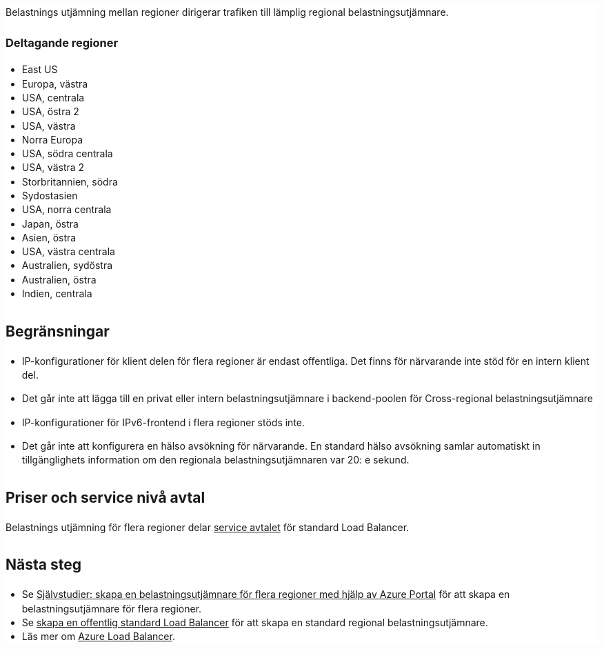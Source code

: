 Belastnings utjämning mellan regioner dirigerar trafiken till lämplig regional belastningsutjämnare.

### <a name="participating-regions"></a>Deltagande regioner
* East US 
* Europa, västra 
* USA, centrala 
* USA, östra 2 
* USA, västra 
* Norra Europa 
* USA, södra centrala 
* USA, västra 2 
* Storbritannien, södra 
* Sydostasien 
* USA, norra centrala 
* Japan, östra 
* Asien, östra 
* USA, västra centrala 
* Australien, sydöstra 
* Australien, östra 
* Indien, centrala 

## <a name="limitations"></a>Begränsningar

* IP-konfigurationer för klient delen för flera regioner är endast offentliga. Det finns för närvarande inte stöd för en intern klient del.

* Det går inte att lägga till en privat eller intern belastningsutjämnare i backend-poolen för Cross-regional belastningsutjämnare 

* IP-konfigurationer för IPv6-frontend i flera regioner stöds inte. 

* Det går inte att konfigurera en hälso avsökning för närvarande. En standard hälso avsökning samlar automatiskt in tillgänglighets information om den regionala belastningsutjämnaren var 20: e sekund. 

## <a name="pricing-and-sla"></a>Priser och service nivå avtal
Belastnings utjämning för flera regioner delar [service avtalet](https://azure.microsoft.com/support/legal/sla/load-balancer/v1_0/ ) för standard Load Balancer.

 
## <a name="next-steps"></a>Nästa steg

- Se [Självstudier: skapa en belastningsutjämnare för flera regioner med hjälp av Azure Portal](tutorial-cross-region-portal.md) för att skapa en belastningsutjämnare för flera regioner.
- Se [skapa en offentlig standard Load Balancer](quickstart-load-balancer-standard-public-portal.md) för att skapa en standard regional belastningsutjämnare.
- Läs mer om [Azure Load Balancer](load-balancer-overview.md).
